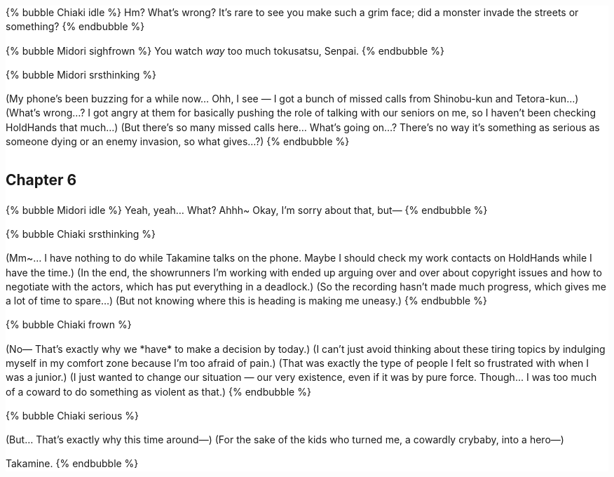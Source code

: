 {% bubble Chiaki idle %}
Hm? What’s wrong? It’s rare to see you make such a grim face; did a monster invade the streets or something?
{% endbubble %}

{% bubble Midori sighfrown %}
You watch *way* too much tokusatsu, Senpai.
{% endbubble %}

{% bubble Midori srsthinking %}
<th>(My phone’s been buzzing for a while now… Ohh, I see — I got a bunch of missed calls from Shinobu-kun and Tetora-kun…)</th>

<th>(What’s wrong…? I got angry at them for basically pushing the role of talking with our seniors on me, so I haven’t been checking HoldHands that much…)</th>

<th>(But there’s so many missed calls here… What’s going on…? There’s no way it’s something as serious as someone dying or an enemy invasion, so what gives…?)</th>
{% endbubble %}

## Chapter 6

{% bubble Midori idle %}
Yeah, yeah… What? Ahhh~ Okay, I’m sorry about that, but—
{% endbubble %}

{% bubble Chiaki srsthinking %}
<th>(Mm~… I have nothing to do while Takamine talks on the phone. Maybe I should check my work contacts on HoldHands while I have the time.)</th>

<th>(In the end, the showrunners I’m working with ended up arguing over and over about copyright issues and how to negotiate with the actors, which has put everything in a deadlock.)</th>

<th>(So the recording hasn’t made much progress, which gives me a lot of time to spare…)</th>

<th>(But not knowing where this is heading is making me uneasy.)</th>
{% endbubble %}

{% bubble Chiaki frown %}
<th>(No— That’s exactly why we *have* to make a decision by today.)</th>

<th>(I can’t just avoid thinking about these tiring topics by indulging myself in my comfort zone because I’m too afraid of pain.)</th>

<th>(That was exactly the type of people I felt so frustrated with when I was a junior.)</th>

<th>(I just wanted to change our situation — our very existence, even if it was by pure force. Though… I was too much of a coward to do something as violent as that.)</th>
{% endbubble %}

{% bubble Chiaki serious %}
<th>(But… That’s exactly why this time around—)</th>

<th>(For the sake of the kids who turned me, a cowardly crybaby, into a hero—)</th>

Takamine.
{% endbubble %}
